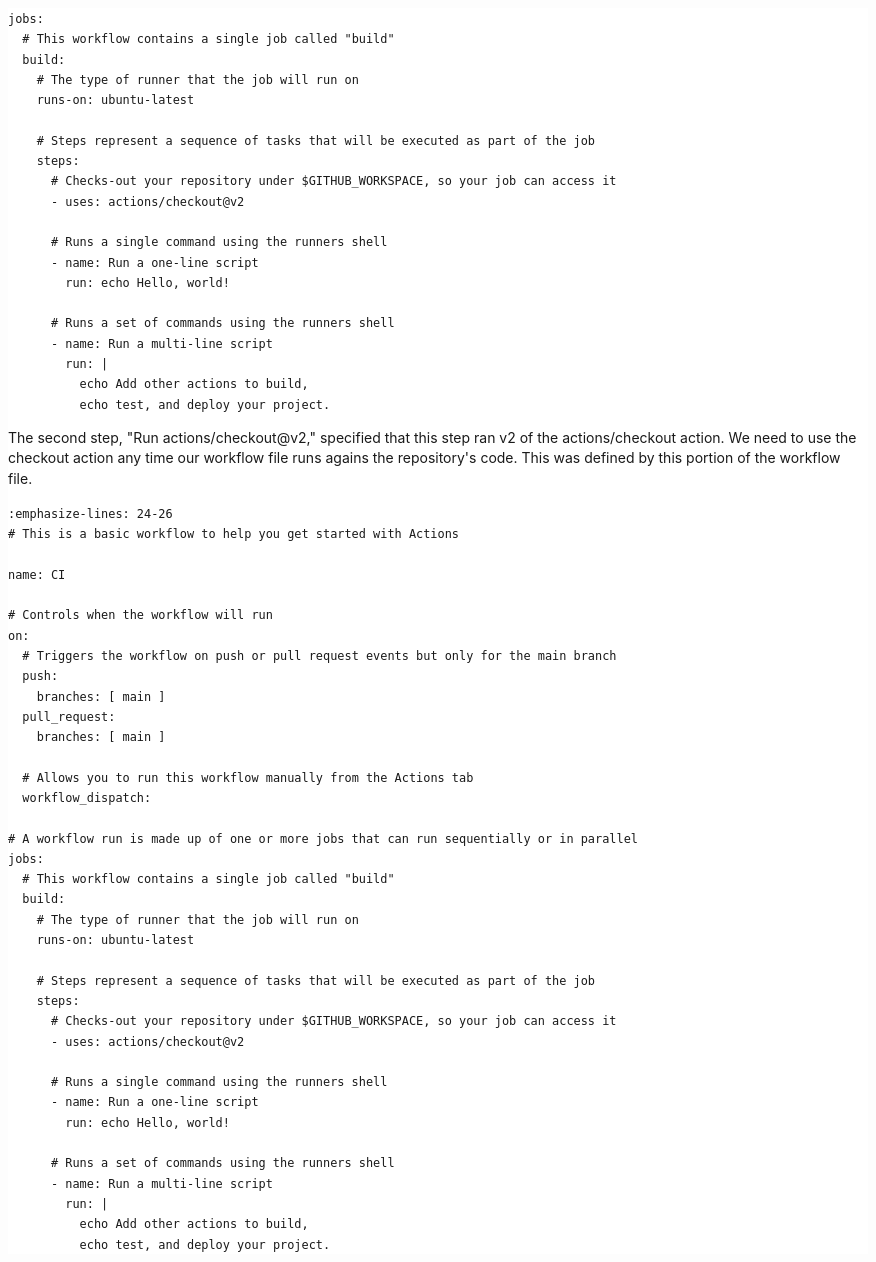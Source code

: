 ```{code-block} yaml
jobs:
  # This workflow contains a single job called "build"
  build:
    # The type of runner that the job will run on
    runs-on: ubuntu-latest

    # Steps represent a sequence of tasks that will be executed as part of the job
    steps:
      # Checks-out your repository under $GITHUB_WORKSPACE, so your job can access it
      - uses: actions/checkout@v2

      # Runs a single command using the runners shell
      - name: Run a one-line script
        run: echo Hello, world!

      # Runs a set of commands using the runners shell
      - name: Run a multi-line script
        run: |
          echo Add other actions to build,
          echo test, and deploy your project.
```

The second step, "Run actions/checkout@v2," specified that this step ran v2 of the actions/checkout action. We need to use the checkout action any time our workflow file runs agains the repository's code. This was defined by this portion of the workflow file.

```{code-block} yaml
:emphasize-lines: 24-26
# This is a basic workflow to help you get started with Actions

name: CI

# Controls when the workflow will run
on:
  # Triggers the workflow on push or pull request events but only for the main branch
  push:
    branches: [ main ]
  pull_request:
    branches: [ main ]

  # Allows you to run this workflow manually from the Actions tab
  workflow_dispatch:

# A workflow run is made up of one or more jobs that can run sequentially or in parallel
jobs:
  # This workflow contains a single job called "build"
  build:
    # The type of runner that the job will run on
    runs-on: ubuntu-latest

    # Steps represent a sequence of tasks that will be executed as part of the job
    steps:
      # Checks-out your repository under $GITHUB_WORKSPACE, so your job can access it
      - uses: actions/checkout@v2

      # Runs a single command using the runners shell
      - name: Run a one-line script
        run: echo Hello, world!

      # Runs a set of commands using the runners shell
      - name: Run a multi-line script
        run: |
          echo Add other actions to build,
          echo test, and deploy your project.
```